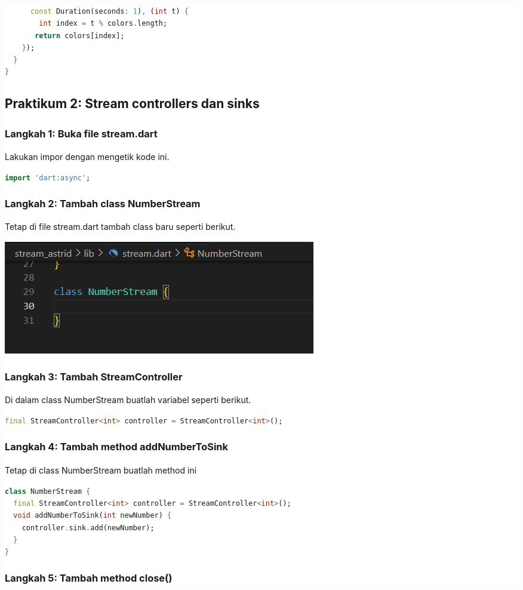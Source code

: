 ```dart
      const Duration(seconds: 1), (int t) {
        int index = t % colors.length;
       return colors[index];
    });
  }
}
```


## **Praktikum 2: Stream controllers dan sinks**

### **Langkah 1: Buka file stream.dart**
Lakukan impor dengan mengetik kode ini.

```dart
import 'dart:async';
```

### **Langkah 2: Tambah class NumberStream**
Tetap di file stream.dart tambah class baru seperti berikut.

![alt text](../img/10.png)

### **Langkah 3: Tambah StreamController**
Di dalam class NumberStream buatlah variabel seperti berikut.

```dart
final StreamController<int> controller = StreamController<int>();
```

### **Langkah 4: Tambah method addNumberToSink**
Tetap di class NumberStream buatlah method ini

```dart
class NumberStream {
  final StreamController<int> controller = StreamController<int>();
  void addNumberToSink(int newNumber) {
    controller.sink.add(newNumber);
  }
}
```
### **Langkah 5: Tambah method close()**

